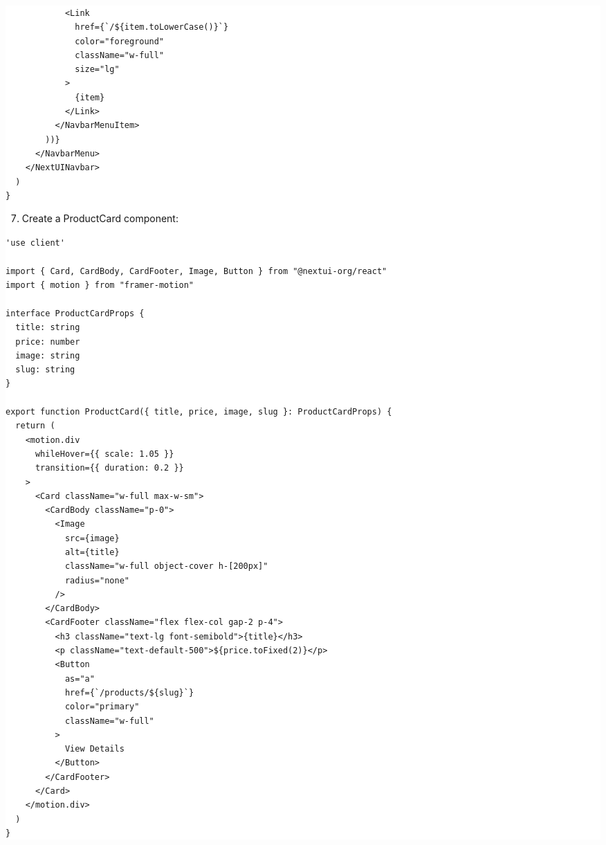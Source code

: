 ```typescript:src/components/layout/Navbar.tsx
            <Link
              href={`/${item.toLowerCase()}`}
              color="foreground"
              className="w-full"
              size="lg"
            >
              {item}
            </Link>
          </NavbarMenuItem>
        ))}
      </NavbarMenu>
    </NextUINavbar>
  )
}
```

7. Create a ProductCard component:

```typescript:src/components/ui/ProductCard.tsx
'use client'

import { Card, CardBody, CardFooter, Image, Button } from "@nextui-org/react"
import { motion } from "framer-motion"

interface ProductCardProps {
  title: string
  price: number
  image: string
  slug: string
}

export function ProductCard({ title, price, image, slug }: ProductCardProps) {
  return (
    <motion.div
      whileHover={{ scale: 1.05 }}
      transition={{ duration: 0.2 }}
    >
      <Card className="w-full max-w-sm">
        <CardBody className="p-0">
          <Image
            src={image}
            alt={title}
            className="w-full object-cover h-[200px]"
            radius="none"
          />
        </CardBody>
        <CardFooter className="flex flex-col gap-2 p-4">
          <h3 className="text-lg font-semibold">{title}</h3>
          <p className="text-default-500">${price.toFixed(2)}</p>
          <Button
            as="a"
            href={`/products/${slug}`}
            color="primary"
            className="w-full"
          >
            View Details
          </Button>
        </CardFooter>
      </Card>
    </motion.div>
  )
}
```
